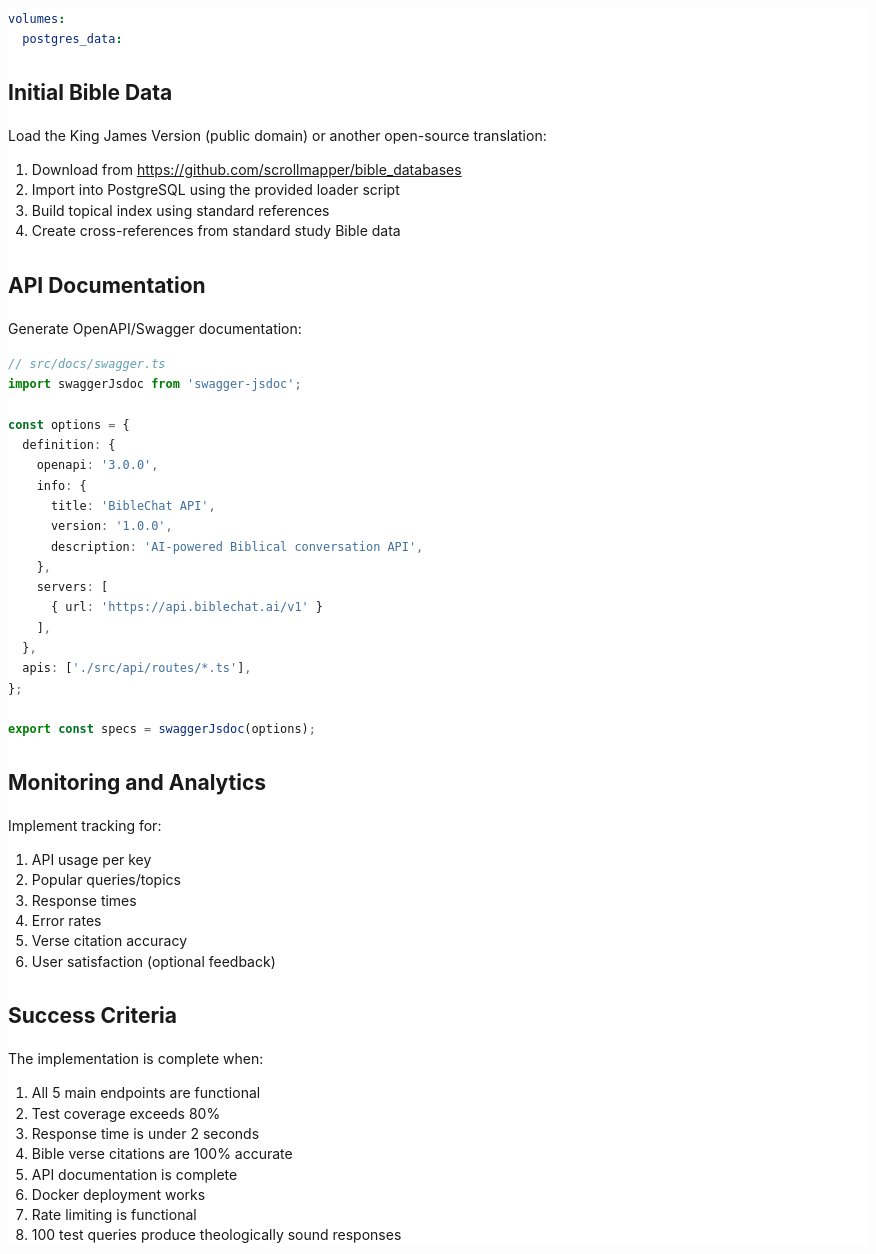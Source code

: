 ```yaml
volumes:
  postgres_data:
```

## Initial Bible Data

Load the King James Version (public domain) or another open-source translation:
1. Download from https://github.com/scrollmapper/bible_databases
2. Import into PostgreSQL using the provided loader script
3. Build topical index using standard references
4. Create cross-references from standard study Bible data

## API Documentation

Generate OpenAPI/Swagger documentation:
```typescript
// src/docs/swagger.ts
import swaggerJsdoc from 'swagger-jsdoc';

const options = {
  definition: {
    openapi: '3.0.0',
    info: {
      title: 'BibleChat API',
      version: '1.0.0',
      description: 'AI-powered Biblical conversation API',
    },
    servers: [
      { url: 'https://api.biblechat.ai/v1' }
    ],
  },
  apis: ['./src/api/routes/*.ts'],
};

export const specs = swaggerJsdoc(options);
```

## Monitoring and Analytics

Implement tracking for:
1. API usage per key
2. Popular queries/topics
3. Response times
4. Error rates
5. Verse citation accuracy
6. User satisfaction (optional feedback)

## Success Criteria

The implementation is complete when:
1. All 5 main endpoints are functional
2. Test coverage exceeds 80%
3. Response time is under 2 seconds
4. Bible verse citations are 100% accurate
5. API documentation is complete
6. Docker deployment works
7. Rate limiting is functional
8. 100 test queries produce theologically sound responses
